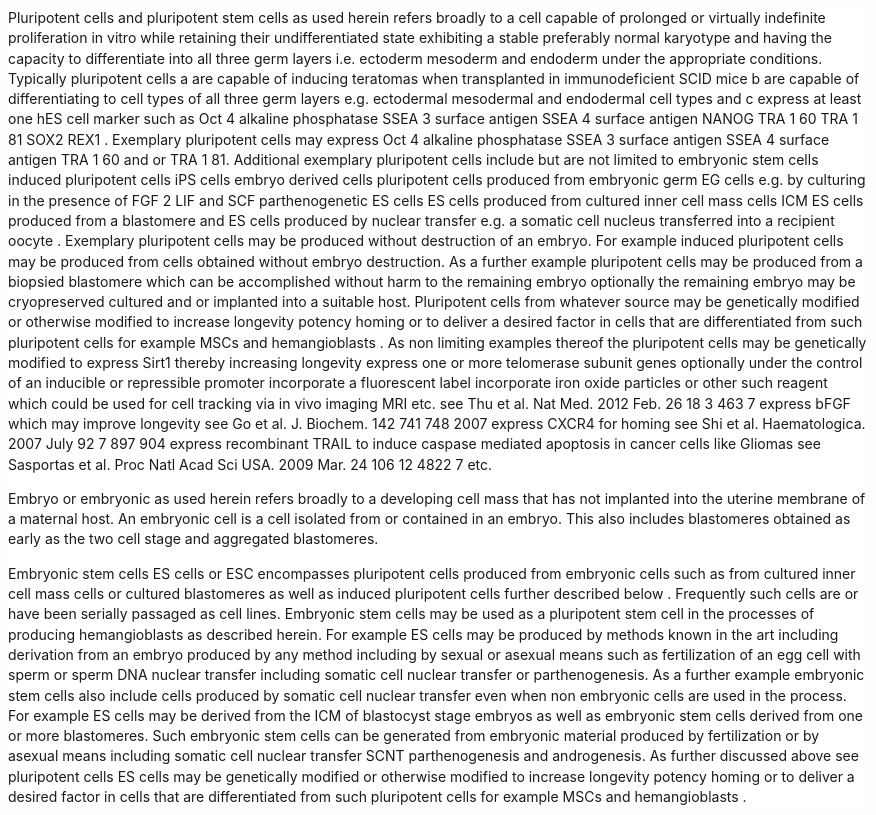  Pluripotent cells and pluripotent stem cells as used herein refers broadly to a cell capable of prolonged or virtually indefinite proliferation in vitro while retaining their undifferentiated state exhibiting a stable preferably normal karyotype and having the capacity to differentiate into all three germ layers i.e. ectoderm mesoderm and endoderm under the appropriate conditions. Typically pluripotent cells a are capable of inducing teratomas when transplanted in immunodeficient SCID mice b are capable of differentiating to cell types of all three germ layers e.g. ectodermal mesodermal and endodermal cell types and c express at least one hES cell marker such as Oct 4 alkaline phosphatase SSEA 3 surface antigen SSEA 4 surface antigen NANOG TRA 1 60 TRA 1 81 SOX2 REX1 . Exemplary pluripotent cells may express Oct 4 alkaline phosphatase SSEA 3 surface antigen SSEA 4 surface antigen TRA 1 60 and or TRA 1 81. Additional exemplary pluripotent cells include but are not limited to embryonic stem cells induced pluripotent cells iPS cells embryo derived cells pluripotent cells produced from embryonic germ EG cells e.g. by culturing in the presence of FGF 2 LIF and SCF parthenogenetic ES cells ES cells produced from cultured inner cell mass cells ICM ES cells produced from a blastomere and ES cells produced by nuclear transfer e.g. a somatic cell nucleus transferred into a recipient oocyte . Exemplary pluripotent cells may be produced without destruction of an embryo. For example induced pluripotent cells may be produced from cells obtained without embryo destruction. As a further example pluripotent cells may be produced from a biopsied blastomere which can be accomplished without harm to the remaining embryo optionally the remaining embryo may be cryopreserved cultured and or implanted into a suitable host. Pluripotent cells from whatever source may be genetically modified or otherwise modified to increase longevity potency homing or to deliver a desired factor in cells that are differentiated from such pluripotent cells for example MSCs and hemangioblasts . As non limiting examples thereof the pluripotent cells may be genetically modified to express Sirt1 thereby increasing longevity express one or more telomerase subunit genes optionally under the control of an inducible or repressible promoter incorporate a fluorescent label incorporate iron oxide particles or other such reagent which could be used for cell tracking via in vivo imaging MRI etc. see Thu et al. Nat Med. 2012 Feb. 26 18 3 463 7 express bFGF which may improve longevity see Go et al. J. Biochem. 142 741 748 2007 express CXCR4 for homing see Shi et al. Haematologica. 2007 July 92 7 897 904 express recombinant TRAIL to induce caspase mediated apoptosis in cancer cells like Gliomas see Sasportas et al. Proc Natl Acad Sci USA. 2009 Mar. 24 106 12 4822 7 etc.

 Embryo or embryonic as used herein refers broadly to a developing cell mass that has not implanted into the uterine membrane of a maternal host. An embryonic cell is a cell isolated from or contained in an embryo. This also includes blastomeres obtained as early as the two cell stage and aggregated blastomeres.

 Embryonic stem cells ES cells or ESC encompasses pluripotent cells produced from embryonic cells such as from cultured inner cell mass cells or cultured blastomeres as well as induced pluripotent cells further described below . Frequently such cells are or have been serially passaged as cell lines. Embryonic stem cells may be used as a pluripotent stem cell in the processes of producing hemangioblasts as described herein. For example ES cells may be produced by methods known in the art including derivation from an embryo produced by any method including by sexual or asexual means such as fertilization of an egg cell with sperm or sperm DNA nuclear transfer including somatic cell nuclear transfer or parthenogenesis. As a further example embryonic stem cells also include cells produced by somatic cell nuclear transfer even when non embryonic cells are used in the process. For example ES cells may be derived from the ICM of blastocyst stage embryos as well as embryonic stem cells derived from one or more blastomeres. Such embryonic stem cells can be generated from embryonic material produced by fertilization or by asexual means including somatic cell nuclear transfer SCNT parthenogenesis and androgenesis. As further discussed above see pluripotent cells ES cells may be genetically modified or otherwise modified to increase longevity potency homing or to deliver a desired factor in cells that are differentiated from such pluripotent cells for example MSCs and hemangioblasts .
